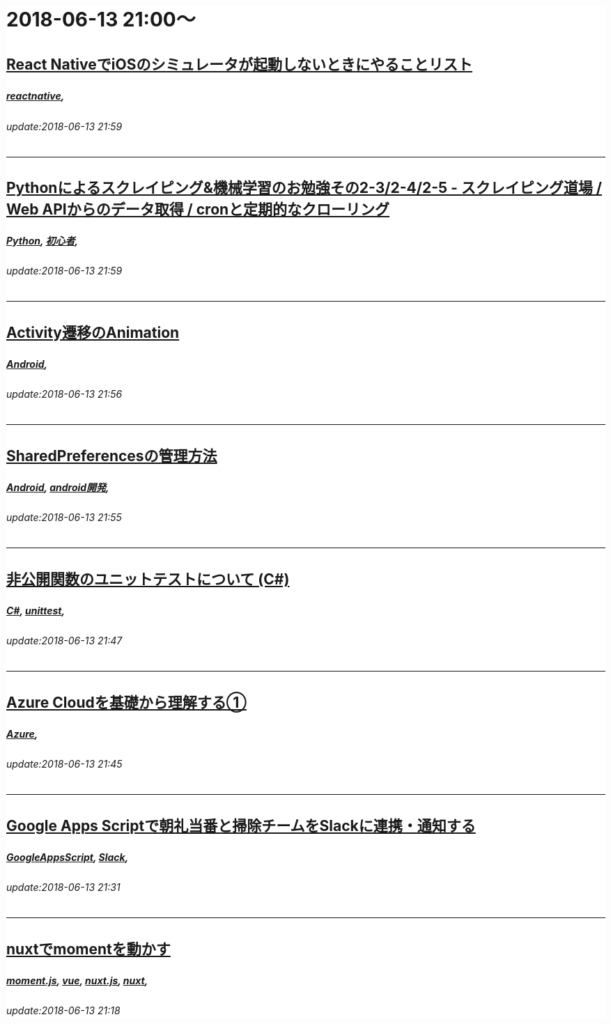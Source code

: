 # 2018-06-13 21:00～
## [React NativeでiOSのシミュレータが起動しないときにやることリスト](https://qiita.com/yuitnnn/items/62a8c95de14f494ee15f)
##### [reactnative](https://qiita.com/tags/reactnative), 
###### update:2018-06-13 21:59
---
## [Pythonによるスクレイピング&機械学習のお勉強その2-3/2-4/2-5 - スクレイピング道場 / Web APIからのデータ取得 / cronと定期的なクローリング](https://qiita.com/cclef/items/6be7d71102a85147b90e)
##### [Python](https://qiita.com/tags/Python), [初心者](https://qiita.com/tags/初心者), 
###### update:2018-06-13 21:59
---
## [Activity遷移のAnimation](https://qiita.com/anolivetree/items/15245d3b2c8112a3b7dd)
##### [Android](https://qiita.com/tags/Android), 
###### update:2018-06-13 21:56
---
## [SharedPreferencesの管理方法](https://qiita.com/ryo_mm2d/items/b90dbbd726183c20c14c)
##### [Android](https://qiita.com/tags/Android), [android開発](https://qiita.com/tags/android開発), 
###### update:2018-06-13 21:55
---
## [非公開関数のユニットテストについて (C#)](https://qiita.com/c-yan/items/f4acb3ab4c8090254a0e)
##### [C#](https://qiita.com/tags/C#), [unittest](https://qiita.com/tags/unittest), 
###### update:2018-06-13 21:47
---
## [Azure Cloudを基礎から理解する①](https://qiita.com/tkmry/items/78baa38b81effeaf812f)
##### [Azure](https://qiita.com/tags/Azure), 
###### update:2018-06-13 21:45
---
## [Google Apps Scriptで朝礼当番と掃除チームをSlackに連携・通知する](https://qiita.com/Panda_Program/items/6179b0c86e4b4b1b21dc)
##### [GoogleAppsScript](https://qiita.com/tags/GoogleAppsScript), [Slack](https://qiita.com/tags/Slack), 
###### update:2018-06-13 21:31
---
## [nuxtでmomentを動かす](https://qiita.com/dasisyouyu/items/a52359949a78247cc1c2)
##### [moment.js](https://qiita.com/tags/moment.js), [vue](https://qiita.com/tags/vue), [nuxt.js](https://qiita.com/tags/nuxt.js), [nuxt](https://qiita.com/tags/nuxt), 
###### update:2018-06-13 21:18